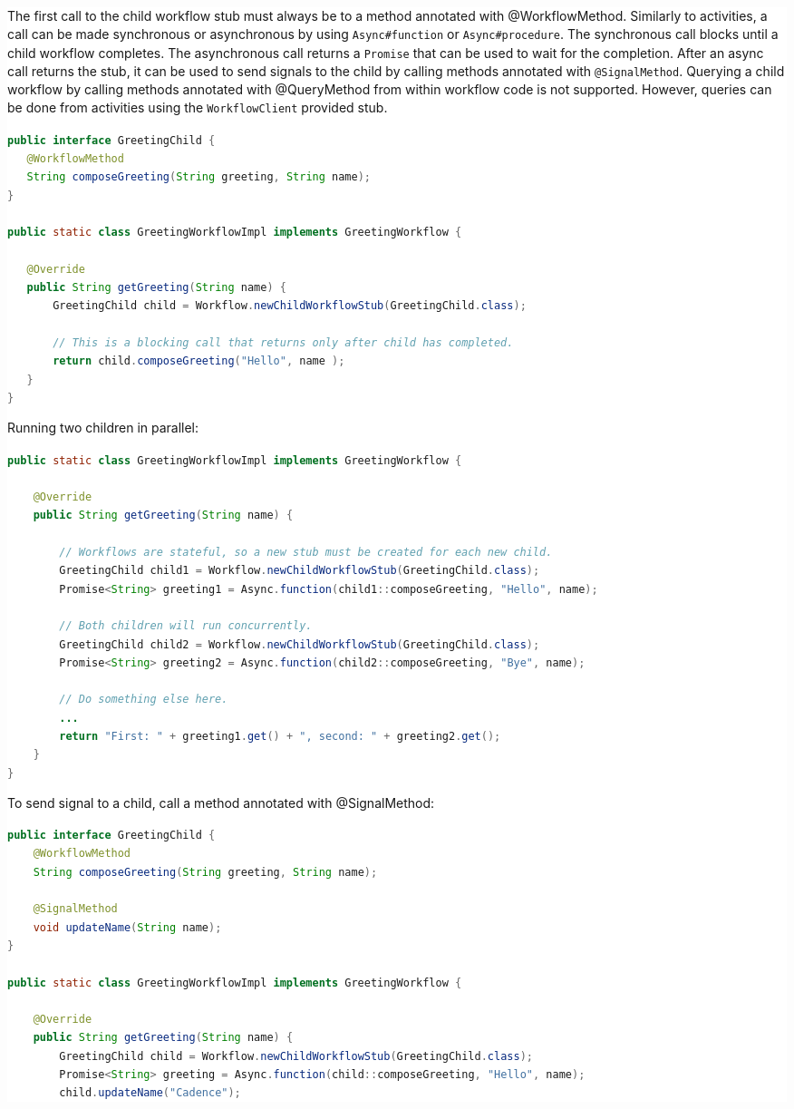  The first call to the child workflow stub must always be to a method annotated with @WorkflowMethod. Similarly to activities, a call
 can be made synchronous or asynchronous by using `Async#function` or `Async#procedure`. The synchronous call blocks until a child workflow completes. The asynchronous call
 returns a `Promise` that can be used to wait for the completion. After an async call returns the stub, it can be used to send signals to the child
 by calling methods annotated with `@SignalMethod`. Querying a child workflow by calling methods annotated with @QueryMethod
 from within workflow code is not supported. However, queries can be done from activities
 using the `WorkflowClient` provided stub.
 ```java
public interface GreetingChild {
    @WorkflowMethod
    String composeGreeting(String greeting, String name);
}

public static class GreetingWorkflowImpl implements GreetingWorkflow {

    @Override
    public String getGreeting(String name) {
        GreetingChild child = Workflow.newChildWorkflowStub(GreetingChild.class);

        // This is a blocking call that returns only after child has completed.
        return child.composeGreeting("Hello", name );
    }
}
```
Running two children in parallel:
```java
public static class GreetingWorkflowImpl implements GreetingWorkflow {

    @Override
    public String getGreeting(String name) {

        // Workflows are stateful, so a new stub must be created for each new child.
        GreetingChild child1 = Workflow.newChildWorkflowStub(GreetingChild.class);
        Promise<String> greeting1 = Async.function(child1::composeGreeting, "Hello", name);

        // Both children will run concurrently.
        GreetingChild child2 = Workflow.newChildWorkflowStub(GreetingChild.class);
        Promise<String> greeting2 = Async.function(child2::composeGreeting, "Bye", name);

        // Do something else here.
        ...
        return "First: " + greeting1.get() + ", second: " + greeting2.get();
    }
}
```
To send signal to a child, call a method annotated with @SignalMethod:
```java
public interface GreetingChild {
    @WorkflowMethod
    String composeGreeting(String greeting, String name);

    @SignalMethod
    void updateName(String name);
}

public static class GreetingWorkflowImpl implements GreetingWorkflow {

    @Override
    public String getGreeting(String name) {
        GreetingChild child = Workflow.newChildWorkflowStub(GreetingChild.class);
        Promise<String> greeting = Async.function(child::composeGreeting, "Hello", name);
        child.updateName("Cadence");
```